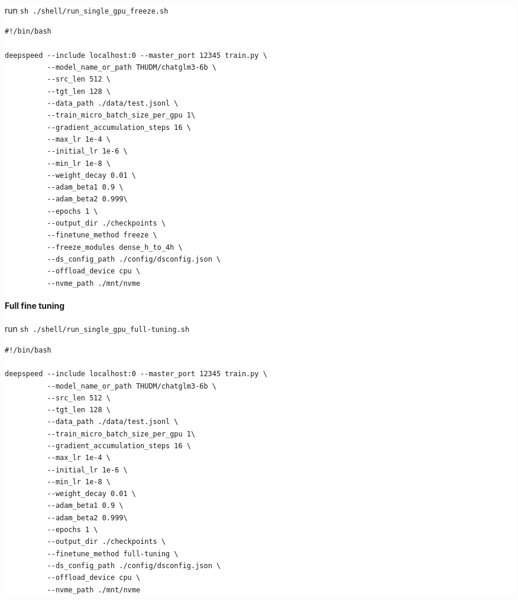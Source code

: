 run `sh ./shell/run_single_gpu_freeze.sh`

```shell
#!/bin/bash

deepspeed --include localhost:0 --master_port 12345 train.py \
          --model_name_or_path THUDM/chatglm3-6b \
          --src_len 512 \
          --tgt_len 128 \
          --data_path ./data/test.jsonl \
          --train_micro_batch_size_per_gpu 1\
          --gradient_accumulation_steps 16 \
          --max_lr 1e-4 \
          --initial_lr 1e-6 \
          --min_lr 1e-8 \
          --weight_decay 0.01 \
          --adam_beta1 0.9 \
          --adam_beta2 0.999\
          --epochs 1 \
          --output_dir ./checkpoints \
          --finetune_method freeze \
          --freeze_modules dense_h_to_4h \
          --ds_config_path ./config/dsconfig.json \
          --offload_device cpu \
          --nvme_path ./mnt/nvme
```

#### Full fine tuning

run `sh ./shell/run_single_gpu_full-tuning.sh`

```shell
#!/bin/bash

deepspeed --include localhost:0 --master_port 12345 train.py \
          --model_name_or_path THUDM/chatglm3-6b \
          --src_len 512 \
          --tgt_len 128 \
          --data_path ./data/test.jsonl \
          --train_micro_batch_size_per_gpu 1\
          --gradient_accumulation_steps 16 \
          --max_lr 1e-4 \
          --initial_lr 1e-6 \
          --min_lr 1e-8 \
          --weight_decay 0.01 \
          --adam_beta1 0.9 \
          --adam_beta2 0.999\
          --epochs 1 \
          --output_dir ./checkpoints \
          --finetune_method full-tuning \
          --ds_config_path ./config/dsconfig.json \
          --offload_device cpu \
          --nvme_path ./mnt/nvme
```
